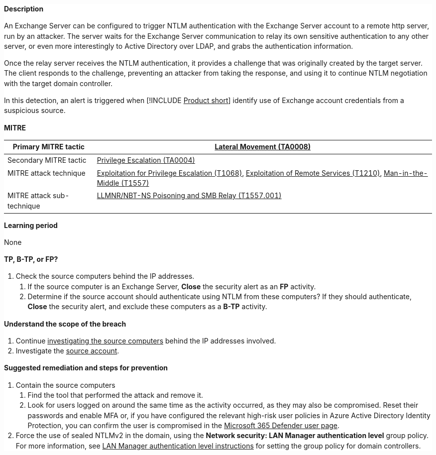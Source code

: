 **Description**

An Exchange Server can be configured to trigger NTLM authentication with the Exchange Server account to a remote http server, run by an attacker. The server waits for the Exchange Server communication to relay its own sensitive authentication to any other server, or even more interestingly to Active Directory over LDAP, and grabs the authentication information.

Once the relay server receives the NTLM authentication, it provides a challenge that was originally created by the target server. The client responds to the challenge, preventing an attacker from taking the response, and using it to continue NTLM negotiation with the target domain controller.

In this detection, an alert is triggered when [!INCLUDE [Product short](includes/product-short.md)] identify use of Exchange account credentials from a suspicious source.

**MITRE**

|Primary MITRE tactic  | [Lateral Movement (TA0008)](https://attack.mitre.org/tactics/TA0008)  |
|---------|---------|
|Secondary MITRE tactic    | [Privilege Escalation (TA0004)](https://attack.mitre.org/tactics/TA0004)     |
|MITRE attack technique  | [Exploitation for Privilege Escalation (T1068)](https://attack.mitre.org/techniques/T1068/), [Exploitation of Remote Services (T1210)](https://attack.mitre.org/techniques/T1210/), [Man-in-the-Middle (T1557)](https://attack.mitre.org/techniques/T1557/)        |
|MITRE attack sub-technique |   [LLMNR/NBT-NS Poisoning and SMB Relay (T1557.001)](https://attack.mitre.org/techniques/T1557/001/)     |

**Learning period**

None

**TP, B-TP, or FP?**

1. Check the source computers behind the IP addresses.
    1. If the source computer is an Exchange Server, **Close** the security alert as an **FP** activity.
    1. Determine if the source account should authenticate using NTLM from these computers? If they should authenticate, **Close** the security alert, and exclude these computers as a **B-TP** activity.

**Understand the scope of the breach**

1. Continue [investigating the source computers](/defender-for-identity/investigate-assets#investigation-steps-for-suspicious-devices) behind the IP addresses involved.
1. Investigate the [source account](/defender-for-identity/investigate-assets#investigation-steps-for-suspicious-users).

**Suggested remediation and steps for prevention**

1. Contain the source computers
    1. Find the tool that performed the attack and remove it.
    1. Look for users logged on around the same time as the activity occurred, as they may also be compromised. Reset their passwords and enable MFA or, if you have configured the relevant high-risk user policies in Azure Active Directory Identity Protection, you can confirm the  user is compromised in the [Microsoft 365 Defender user page](/microsoft-365/security/defender/investigate-users).
1. Force the use of sealed NTLMv2 in the domain, using the **Network security: LAN Manager authentication level** group policy. For more information, see [LAN Manager authentication level instructions](/windows/security/threat-protection/security-policy-settings/network-security-lan-manager-authentication-level) for setting the group policy for domain controllers.


